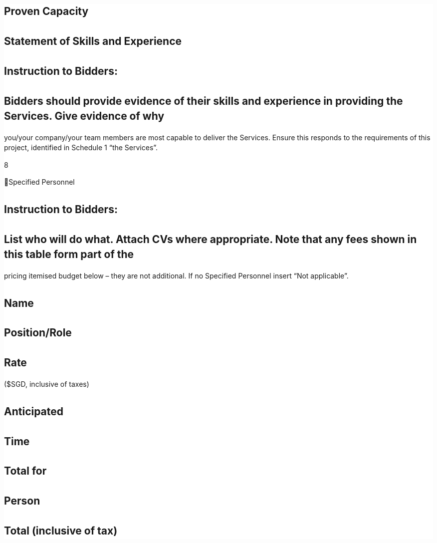 ## Proven Capacity 

## Statement of Skills and Experience 
## Instruction to Bidders:  
## Bidders should provide evidence of their skills and experience in providing the Services. Give evidence of why 
you/your company/your team members are most capable to deliver the Services. Ensure this responds to the 
requirements of this project, identified in Schedule 1 “the Services”.  

8 

 
 
 
 
 
 
 
 
Specified Personnel 

## Instruction to Bidders:  
## List who will do what. Attach CVs where appropriate.  Note that any fees shown in this table form part of the 
pricing itemised budget below – they are not additional. If no Specified Personnel insert “Not applicable”. 

## Name 

## Position/Role 

## Rate 
($SGD, 
inclusive of 
taxes) 

## Anticipated 
## Time  

## Total for 
## Person 

## Total (inclusive of tax) 
